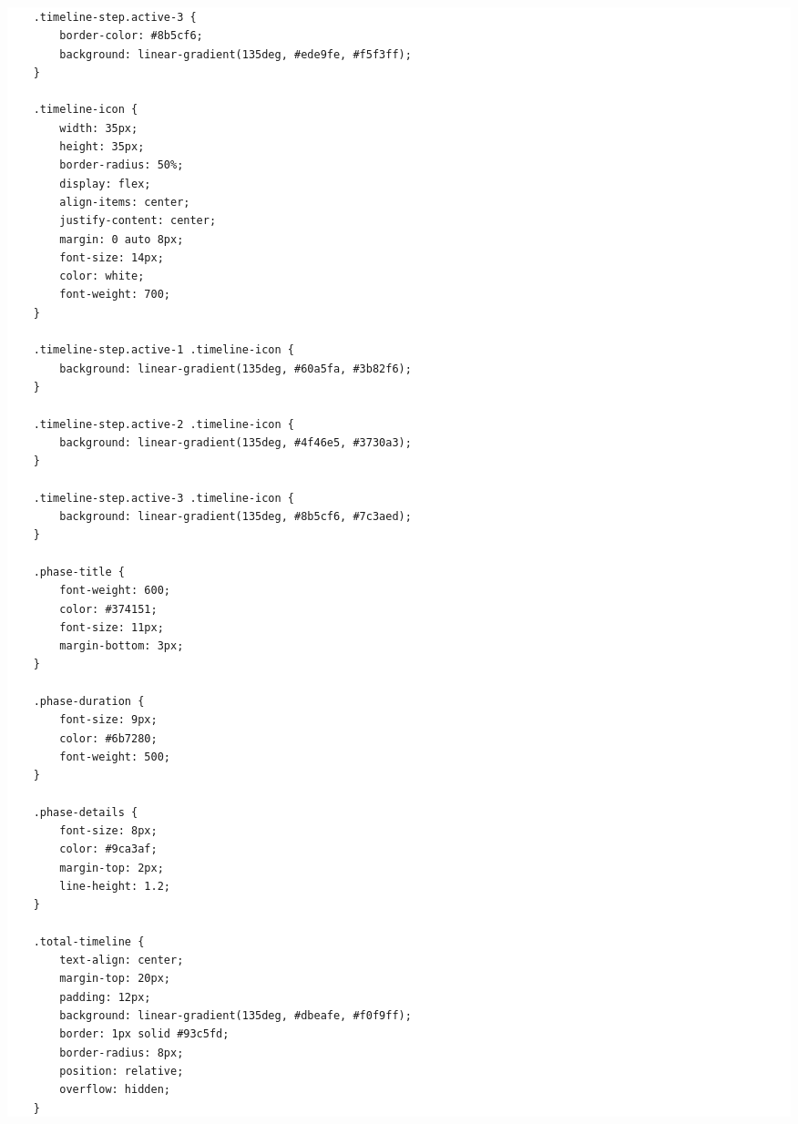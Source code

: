         .timeline-step.active-3 {
            border-color: #8b5cf6;
            background: linear-gradient(135deg, #ede9fe, #f5f3ff);
        }

        .timeline-icon {
            width: 35px;
            height: 35px;
            border-radius: 50%;
            display: flex;
            align-items: center;
            justify-content: center;
            margin: 0 auto 8px;
            font-size: 14px;
            color: white;
            font-weight: 700;
        }

        .timeline-step.active-1 .timeline-icon {
            background: linear-gradient(135deg, #60a5fa, #3b82f6);
        }

        .timeline-step.active-2 .timeline-icon {
            background: linear-gradient(135deg, #4f46e5, #3730a3);
        }

        .timeline-step.active-3 .timeline-icon {
            background: linear-gradient(135deg, #8b5cf6, #7c3aed);
        }

        .phase-title {
            font-weight: 600;
            color: #374151;
            font-size: 11px;
            margin-bottom: 3px;
        }

        .phase-duration {
            font-size: 9px;
            color: #6b7280;
            font-weight: 500;
        }

        .phase-details {
            font-size: 8px;
            color: #9ca3af;
            margin-top: 2px;
            line-height: 1.2;
        }

        .total-timeline {
            text-align: center;
            margin-top: 20px;
            padding: 12px;
            background: linear-gradient(135deg, #dbeafe, #f0f9ff);
            border: 1px solid #93c5fd;
            border-radius: 8px;
            position: relative;
            overflow: hidden;
        }
